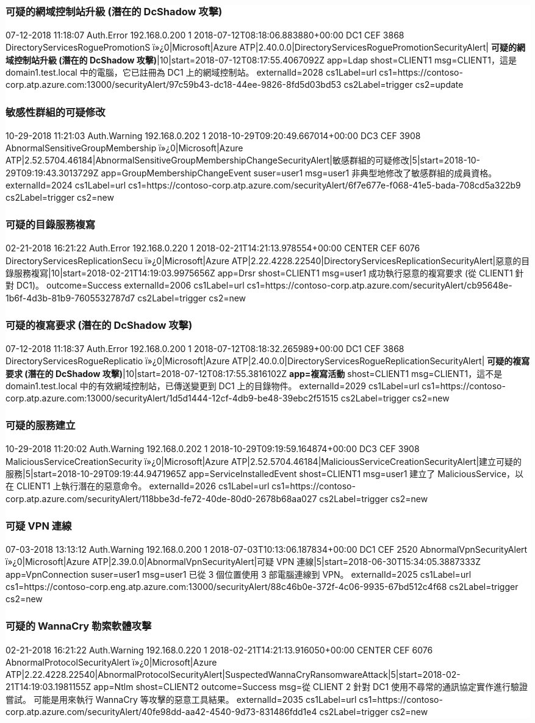 ### <a name="suspicious-domain-controller-promotion-potential-dcshadow-attack"></a>可疑的網域控制站升級 (潛在的 DcShadow 攻擊)
07-12-2018  11:18:07    Auth.Error  192.168.0.200    1 2018-07-12T08:18:06.883880+00:00 DC1 CEF 3868 DirectoryServicesRoguePromotionS ï»¿0|Microsoft|Azure ATP|2.40.0.0|DirectoryServicesRoguePromotionSecurityAlert| **可疑的網域控制站升級 (潛在的 DcShadow 攻擊)**|10|start=2018-07-12T08:17:55.4067092Z app=Ldap shost=CLIENT1 msg=CLIENT1，這是 domain1.test.local 中的電腦，它已註冊為 DC1 上的網域控制站。 externalId=2028 cs1Label=url cs1=https\://contoso-corp.atp.azure.com:13000/securityAlert/97c59b43-dc18-44ee-9826-8fd5d03bd53 cs2Label=trigger cs2=update

### <a name="suspicious-modification-of-sensitive-groups"></a>敏感性群組的可疑修改
10-29-2018  11:21:03    Auth.Warning    192.168.0.202   1 2018-10-29T09:20:49.667014+00:00 DC3 CEF 3908 AbnormalSensitiveGroupMembership ï»¿0|Microsoft|Azure ATP|2.52.5704.46184|AbnormalSensitiveGroupMembershipChangeSecurityAlert|敏感群組的可疑修改|5|start=2018-10-29T09:19:43.3013729Z app=GroupMembershipChangeEvent suser=user1 msg=user1 非典型地修改了敏感群組的成員資格。 externalId=2024 cs1Label=url cs1=https\://contoso-corp.atp.azure.com/securityAlert/6f7e677e-f068-41e5-bada-708cd5a322b9 cs2Label=trigger cs2=new

### <a name="suspicious-replication-of-directory-services"></a>可疑的目錄服務複寫
02-21-2018  16:21:22    Auth.Error  192.168.0.220   1 2018-02-21T14:21:13.978554+00:00 CENTER CEF 6076 DirectoryServicesReplicationSecu ï»¿0|Microsoft|Azure ATP|2.22.4228.22540|DirectoryServicesReplicationSecurityAlert|惡意的目錄服務複寫|10|start=2018-02-21T14:19:03.9975656Z app=Drsr shost=CLIENT1 msg=user1 成功執行惡意的複寫要求 (從 CLIENT1 針對 DC1)。 outcome=Success externalId=2006 cs1Label=url cs1=https\://contoso-corp.atp.azure.com/securityAlert/cb95648e-1b6f-4d3b-81b9-7605532787d7 cs2Label=trigger cs2=new

### <a name="suspicious-replication-request-potential-dcshadow-attack"></a>可疑的複寫要求 (潛在的 DcShadow 攻擊)
07-12-2018  11:18:37    Auth.Error  192.168.0.200    1 2018-07-12T08:18:32.265989+00:00 DC1 CEF 3868 DirectoryServicesRogueReplicatio ï»¿0|Microsoft|Azure ATP|2.40.0.0|DirectoryServicesRogueReplicationSecurityAlert| **可疑的複寫要求 (潛在的 DcShadow 攻擊)**|10|start=2018-07-12T08:17:55.3816102Z **app=複寫活動** shost=CLIENT1 msg=CLIENT1，這不是 domain1.test.local 中的有效網域控制站，已傳送變更到 DC1 上的目錄物件。 externalId=2029 cs1Label=url cs1=https\://contoso-corp.atp.azure.com:13000/securityAlert/1d5d1444-12cf-4db9-be48-39ebc2f51515 cs2Label=trigger cs2=new

### <a name="suspicious-service-creation"></a>可疑的服務建立 
10-29-2018  11:20:02    Auth.Warning    192.168.0.202   1 2018-10-29T09:19:59.164874+00:00 DC3 CEF 3908 MaliciousServiceCreationSecurity ï»¿0|Microsoft|Azure ATP|2.52.5704.46184|MaliciousServiceCreationSecurityAlert|建立可疑的服務|5|start=2018-10-29T09:19:44.9471965Z app=ServiceInstalledEvent shost=CLIENT1 msg=user1 建立了 MaliciousService，以在 CLIENT1 上執行潛在的惡意命令。 externalId=2026 cs1Label=url cs1=https\://contoso-corp.atp.azure.com/securityAlert/118bbe3d-fe72-40de-80d0-2678b68aa027 cs2Label=trigger cs2=new

### <a name="suspicious-vpn-connection"></a>可疑 VPN 連線
07-03-2018  13:13:12    Auth.Warning  192.168.0.200   1 2018-07-03T10:13:06.187834+00:00 DC1 CEF 2520 AbnormalVpnSecurityAlert ï»¿0|Microsoft|Azure ATP|2.39.0.0|AbnormalVpnSecurityAlert|可疑 VPN 連線|5|start=2018-06-30T15:34:05.3887333Z app=VpnConnection suser=user1 msg=user1 已從 3 個位置使用 3 部電腦連線到 VPN。     externalId=2025 cs1Label=url cs1=https\://contoso-corp.eng.atp.azure.com:13000/securityAlert/88c46b0e-372f-4c06-9935-67bd512c4f68 cs2Label=trigger cs2=new

### <a name="suspected-wannacry-ransomware-attack"></a>可疑的 WannaCry 勒索軟體攻擊
02-21-2018  16:21:22    Auth.Warning    192.168.0.220   1 2018-02-21T14:21:13.916050+00:00 CENTER CEF 6076 AbnormalProtocolSecurityAlert ï»¿0|Microsoft|Azure ATP|2.22.4228.22540|AbnormalProtocolSecurityAlert|SuspectedWannaCryRansomwareAttack|5|start=2018-02-21T14:19:03.1981155Z app=Ntlm shost=CLIENT2 outcome=Success msg=從 CLIENT 2 針對 DC1 使用不尋常的通訊協定實作進行驗證嘗試。 可能是用來執行 WannaCry 等攻擊的惡意工具結果。 externalId=2035 cs1Label=url cs1=https\://contoso-corp.atp.azure.com/securityAlert/40fe98dd-aa42-4540-9d73-831486fdd1e4 cs2Label=trigger cs2=new
